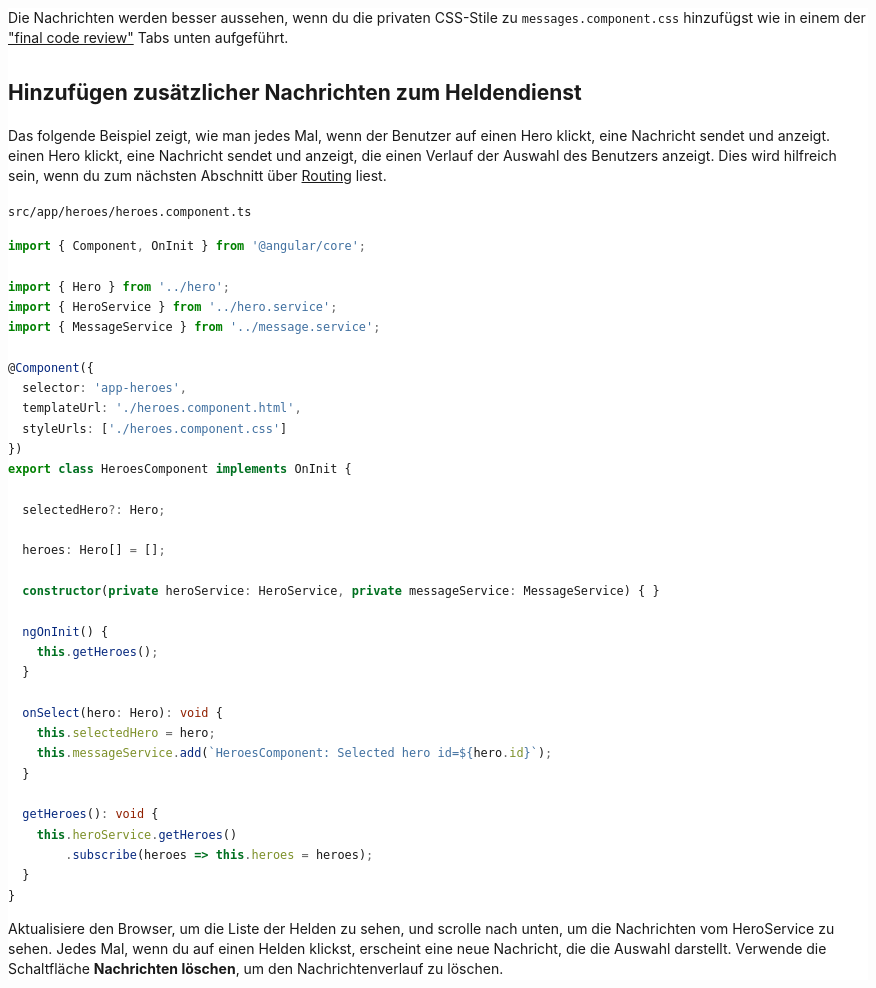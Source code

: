 Die Nachrichten werden besser aussehen, wenn du die privaten CSS-Stile zu `messages.component.css` hinzufügst
wie in einem der ["final code review"](#final-code-review) Tabs unten aufgeführt.

## Hinzufügen zusätzlicher Nachrichten zum Heldendienst

Das folgende Beispiel zeigt, wie man jedes Mal, wenn der Benutzer auf einen Hero klickt, eine Nachricht sendet und anzeigt.
einen Hero klickt, eine Nachricht sendet und anzeigt, die einen Verlauf der Auswahl des Benutzers anzeigt. Dies wird hilfreich sein, wenn du zum
nächsten Abschnitt über [Routing](tutorial/toh-pt5) liest.

`src/app/heroes/heroes.component.ts`
```typescript
import { Component, OnInit } from '@angular/core';

import { Hero } from '../hero';
import { HeroService } from '../hero.service';
import { MessageService } from '../message.service';

@Component({
  selector: 'app-heroes',
  templateUrl: './heroes.component.html',
  styleUrls: ['./heroes.component.css']
})
export class HeroesComponent implements OnInit {

  selectedHero?: Hero;

  heroes: Hero[] = [];

  constructor(private heroService: HeroService, private messageService: MessageService) { }

  ngOnInit() {
    this.getHeroes();
  }

  onSelect(hero: Hero): void {
    this.selectedHero = hero;
    this.messageService.add(`HeroesComponent: Selected hero id=${hero.id}`);
  }

  getHeroes(): void {
    this.heroService.getHeroes()
        .subscribe(heroes => this.heroes = heroes);
  }
}
```

Aktualisiere den Browser, um die Liste der Helden zu sehen, und scrolle nach unten, um die
Nachrichten vom HeroService zu sehen. Jedes Mal, wenn du auf einen Helden klickst, erscheint eine neue Nachricht, die die Auswahl
darstellt. Verwende die Schaltfläche **Nachrichten löschen**, um den Nachrichtenverlauf zu löschen.
